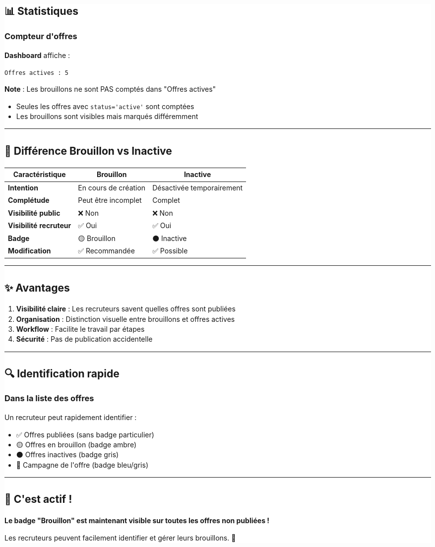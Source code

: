 
## 📊 Statistiques

### Compteur d'offres

**Dashboard** affiche :
```
Offres actives : 5
```

**Note** : Les brouillons ne sont PAS comptés dans "Offres actives"
- Seules les offres avec `status='active'` sont comptées
- Les brouillons sont visibles mais marqués différemment

---

## 🚨 Différence Brouillon vs Inactive

| Caractéristique | Brouillon | Inactive |
|----------------|-----------|----------|
| **Intention** | En cours de création | Désactivée temporairement |
| **Complétude** | Peut être incomplet | Complet |
| **Visibilité public** | ❌ Non | ❌ Non |
| **Visibilité recruteur** | ✅ Oui | ✅ Oui |
| **Badge** | 🟡 Brouillon | ⚫ Inactive |
| **Modification** | ✅ Recommandée | ✅ Possible |

---

## ✨ Avantages

1. **Visibilité claire** : Les recruteurs savent quelles offres sont publiées
2. **Organisation** : Distinction visuelle entre brouillons et offres actives
3. **Workflow** : Facilite le travail par étapes
4. **Sécurité** : Pas de publication accidentelle

---

## 🔍 Identification rapide

### Dans la liste des offres

Un recruteur peut rapidement identifier :
- ✅ Offres publiées (sans badge particulier)
- 🟡 Offres en brouillon (badge ambre)
- ⚫ Offres inactives (badge gris)
- 🔵 Campagne de l'offre (badge bleu/gris)

---

## 🚀 C'est actif !

**Le badge "Brouillon" est maintenant visible sur toutes les offres non publiées !**

Les recruteurs peuvent facilement identifier et gérer leurs brouillons. 🎉

